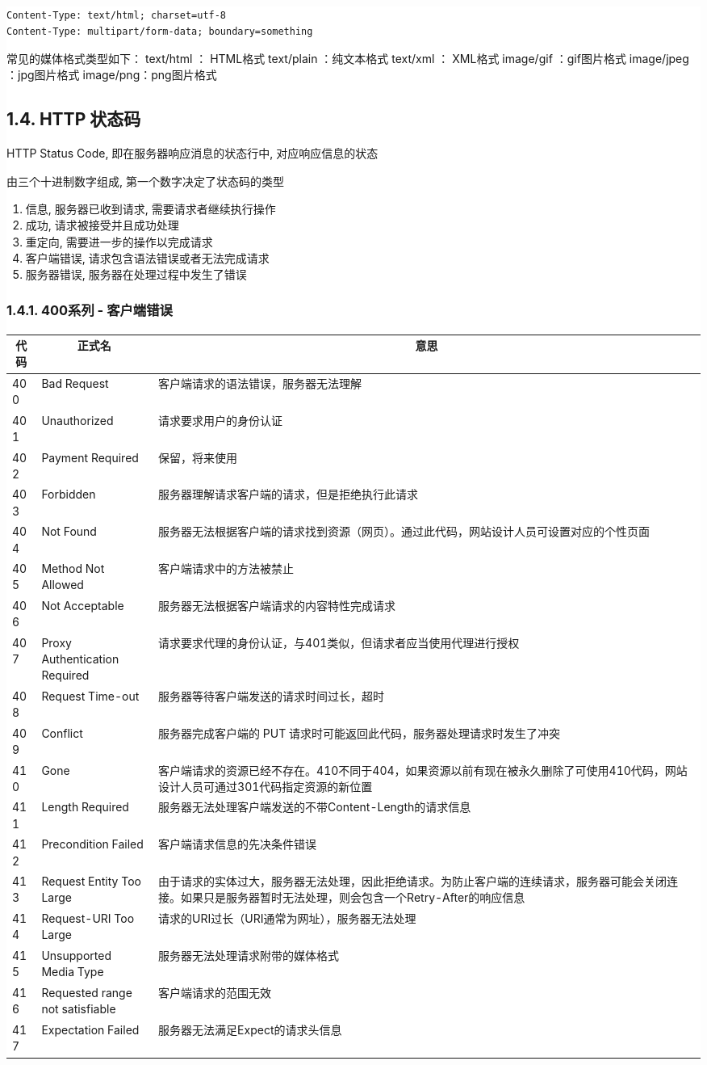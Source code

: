 ```
Content-Type: text/html; charset=utf-8
Content-Type: multipart/form-data; boundary=something
```
常见的媒体格式类型如下：
    text/html ： HTML格式
    text/plain ：纯文本格式
    text/xml ： XML格式
    image/gif ：gif图片格式
    image/jpeg ：jpg图片格式
    image/png：png图片格式



## 1.4. HTTP 状态码

HTTP Status Code, 即在服务器响应消息的状态行中, 对应响应信息的状态  

由三个十进制数字组成, 第一个数字决定了状态码的类型  
1. 信息, 服务器已收到请求, 需要请求者继续执行操作
2. 成功, 请求被接受并且成功处理
3. 重定向, 需要进一步的操作以完成请求
4. 客户端错误, 请求包含语法错误或者无法完成请求
5. 服务器错误, 服务器在处理过程中发生了错误


### 1.4.1. 400系列 - 客户端错误

| 代码 | 正式名                          | 意思                                                                                                                                                          |
| ---- | ------------------------------- | ------------------------------------------------------------------------------------------------------------------------------------------------------------- |
| 400  | Bad Request                     | 客户端请求的语法错误，服务器无法理解                                                                                                                          |
| 401  | Unauthorized                    | 请求要求用户的身份认证                                                                                                                                        |
| 402  | Payment Required                | 保留，将来使用                                                                                                                                                |
| 403  | Forbidden                       | 服务器理解请求客户端的请求，但是拒绝执行此请求                                                                                                                |
| 404  | Not Found                       | 服务器无法根据客户端的请求找到资源（网页）。通过此代码，网站设计人员可设置对应的个性页面                                                                      |
| 405  | Method Not Allowed              | 客户端请求中的方法被禁止                                                                                                                                      |
| 406  | Not Acceptable                  | 服务器无法根据客户端请求的内容特性完成请求                                                                                                                    |
| 407  | Proxy Authentication Required   | 请求要求代理的身份认证，与401类似，但请求者应当使用代理进行授权                                                                                               |
| 408  | Request Time-out                | 服务器等待客户端发送的请求时间过长，超时                                                                                                                      |
| 409  | Conflict                        | 服务器完成客户端的 PUT 请求时可能返回此代码，服务器处理请求时发生了冲突                                                                                       |
| 410  | Gone                            | 客户端请求的资源已经不存在。410不同于404，如果资源以前有现在被永久删除了可使用410代码，网站设计人员可通过301代码指定资源的新位置                              |
| 411  | Length Required                 | 服务器无法处理客户端发送的不带Content-Length的请求信息                                                                                                        |
| 412  | Precondition Failed             | 客户端请求信息的先决条件错误                                                                                                                                  |
| 413  | Request Entity Too Large        | 由于请求的实体过大，服务器无法处理，因此拒绝请求。为防止客户端的连续请求，服务器可能会关闭连接。如果只是服务器暂时无法处理，则会包含一个Retry-After的响应信息 |
| 414  | Request-URI Too Large           | 请求的URI过长（URI通常为网址），服务器无法处理                                                                                                                |
| 415  | Unsupported Media Type          | 服务器无法处理请求附带的媒体格式                                                                                                                              |
| 416  | Requested range not satisfiable | 客户端请求的范围无效                                                                                                                                          |
| 417  | Expectation Failed              | 服务器无法满足Expect的请求头信息                                                                                                                              |
